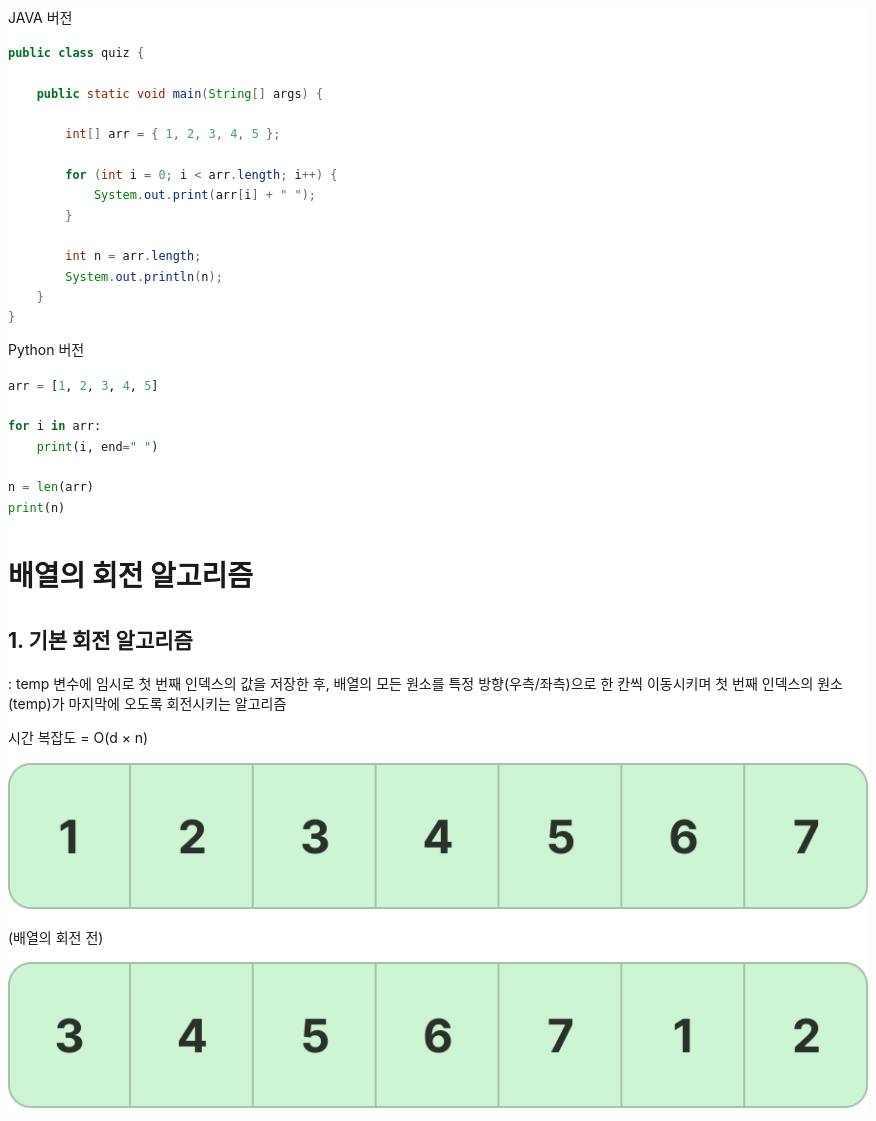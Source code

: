 JAVA 버전

```java
public class quiz {

	public static void main(String[] args) {

        int[] arr = { 1, 2, 3, 4, 5 };

        for (int i = 0; i < arr.length; i++) {
            System.out.print(arr[i] + " ");
        }

        int n = arr.length;
        System.out.println(n);
    }
}
```

Python 버전

```python
arr = [1, 2, 3, 4, 5]

for i in arr:
    print(i, end=" ")

n = len(arr)
print(n)
```

# 배열의 회전 알고리즘

## 1. 기본 회전 알고리즘

: temp 변수에 임시로 첫 번째 인덱스의 값을 저장한 후, 배열의 모든 원소를 특정 방향(우측/좌측)으로 한 칸씩 이동시키며 첫 번째 인덱스의 원소(temp)가 마지막에 오도록 회전시키는 알고리즘

시간 복잡도 = O(d × n)

![(배열의 회전 전)](assets/image%202.png)

(배열의 회전 전)

![(배열의 회전 후)](assets/image%203.png)
